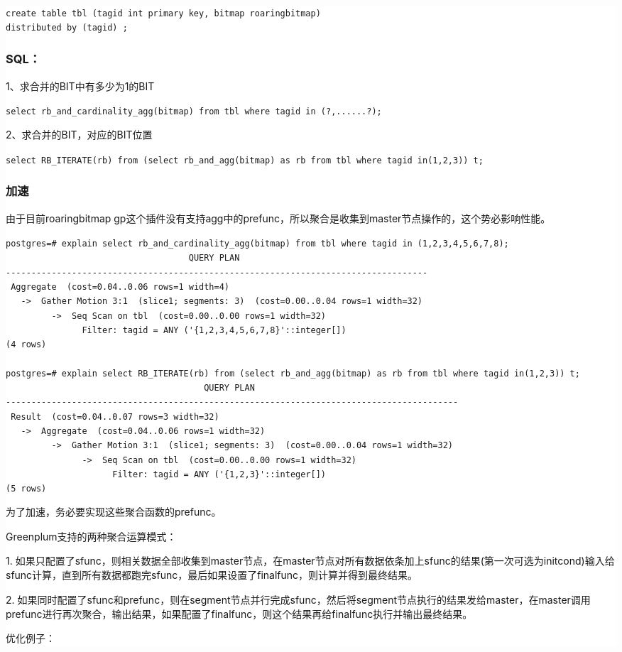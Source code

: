```  
create table tbl (tagid int primary key, bitmap roaringbitmap)   
distributed by (tagid) ;  
```  
  
### SQL：  
1、求合并的BIT中有多少为1的BIT  
  
```  
select rb_and_cardinality_agg(bitmap) from tbl where tagid in (?,......?);  
```  
  
2、求合并的BIT，对应的BIT位置  
  
```  
select RB_ITERATE(rb) from (select rb_and_agg(bitmap) as rb from tbl where tagid in(1,2,3)) t;  
```  
  
### 加速  
由于目前roaringbitmap gp这个插件没有支持agg中的prefunc，所以聚合是收集到master节点操作的，这个势必影响性能。  
  
```  
postgres=# explain select rb_and_cardinality_agg(bitmap) from tbl where tagid in (1,2,3,4,5,6,7,8);  
                                    QUERY PLAN                                       
-----------------------------------------------------------------------------------  
 Aggregate  (cost=0.04..0.06 rows=1 width=4)  
   ->  Gather Motion 3:1  (slice1; segments: 3)  (cost=0.00..0.04 rows=1 width=32)  
         ->  Seq Scan on tbl  (cost=0.00..0.00 rows=1 width=32)  
               Filter: tagid = ANY ('{1,2,3,4,5,6,7,8}'::integer[])  
(4 rows)  
  
postgres=# explain select RB_ITERATE(rb) from (select rb_and_agg(bitmap) as rb from tbl where tagid in(1,2,3)) t;  
                                       QUERY PLAN                                          
-----------------------------------------------------------------------------------------  
 Result  (cost=0.04..0.07 rows=3 width=32)  
   ->  Aggregate  (cost=0.04..0.06 rows=1 width=32)  
         ->  Gather Motion 3:1  (slice1; segments: 3)  (cost=0.00..0.04 rows=1 width=32)  
               ->  Seq Scan on tbl  (cost=0.00..0.00 rows=1 width=32)  
                     Filter: tagid = ANY ('{1,2,3}'::integer[])  
(5 rows)  
```  
  
为了加速，务必要实现这些聚合函数的prefunc。  
  
Greenplum支持的两种聚合运算模式：  
  
1\. 如果只配置了sfunc，则相关数据全部收集到master节点，在master节点对所有数据依条加上sfunc的结果(第一次可选为initcond)输入给sfunc计算，直到所有数据都跑完sfunc，最后如果设置了finalfunc，则计算并得到最终结果。      
    
2\. 如果同时配置了sfunc和prefunc，则在segment节点并行完成sfunc，然后将segment节点执行的结果发给master，在master调用prefunc进行再次聚合，输出结果，如果配置了finalfunc，则这个结果再给finalfunc执行并输出最终结果。      
    
  
优化例子：  
  
